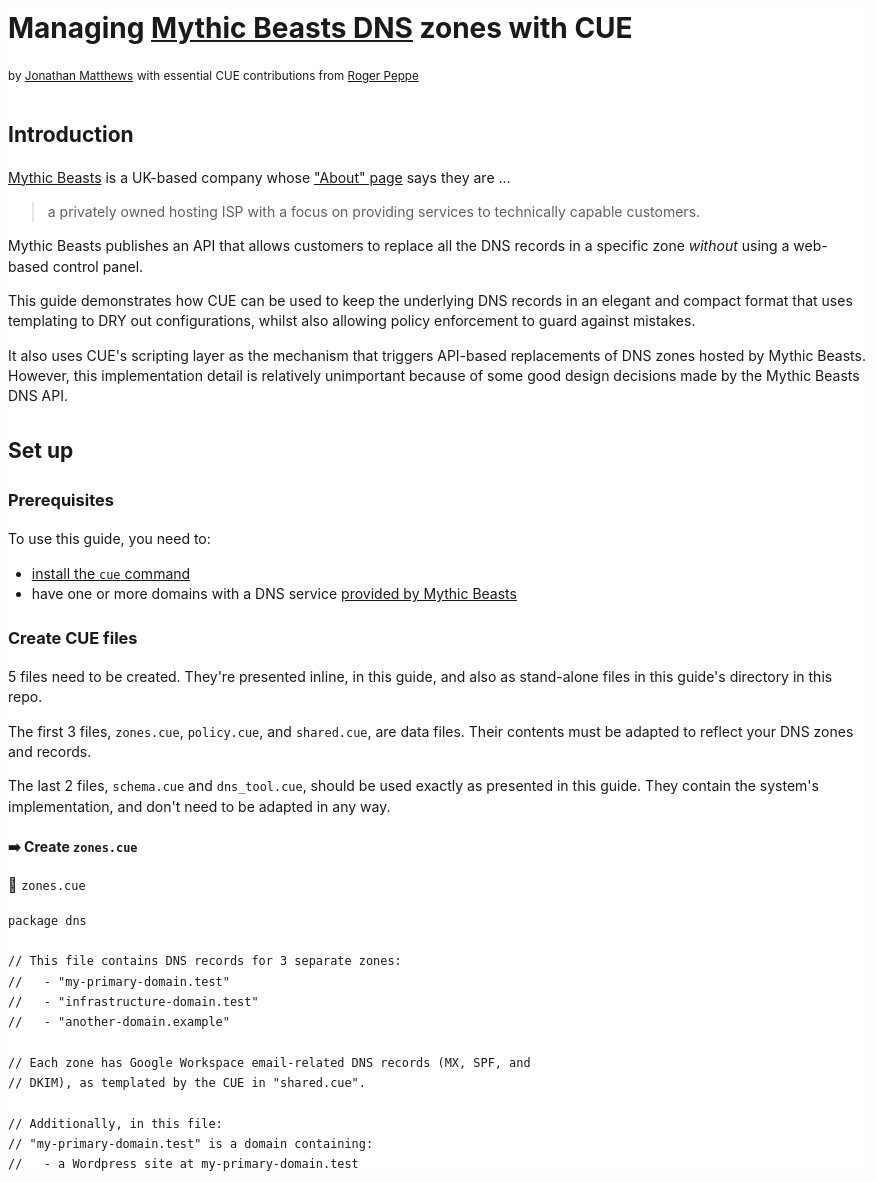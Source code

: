 # Managing [Mythic Beasts DNS](https://www.mythic-beasts.com/support/domains/primarydns) zones with CUE
<sup>by [Jonathan Matthews](https://jonathanmatthews.com)</sup>
<sup>with essential CUE contributions from [Roger Peppe](https://github.com/rogpeppe)</sup>

## Introduction

[Mythic Beasts](https://www.mythic-beasts.com/) is a UK-based company whose
["About" page](https://www.mythic-beasts.com/article/about) says they are ...

> a privately owned hosting ISP with a focus on providing services to
> technically capable customers.

Mythic Beasts publishes an API that allows customers to replace all the DNS
records in a specific zone *without* using a web-based control panel.

This guide demonstrates how CUE can be used to keep the underlying DNS records
in an elegant and compact format that uses templating to DRY out
configurations, whilst also allowing policy enforcement to guard against
mistakes.

It also uses CUE's scripting layer as the mechanism that triggers API-based
replacements of DNS zones hosted by Mythic Beasts. However, this implementation
detail is relatively unimportant because of some good design decisions made by
the Mythic Beasts DNS API.

## Set up

### Prerequisites

To use this guide, you need to:

- [install the `cue` command](https://alpha.cuelang.org/docs/introduction/installation/)
- have one or more domains with a DNS service
  [provided by Mythic Beasts](https://www.mythic-beasts.com/customer/domains)

### Create CUE files

5 files need to be created. They're presented inline, in this guide, and also
as stand-alone files in this guide's directory in this repo.

The first 3 files, `zones.cue`, `policy.cue`, and `shared.cue`, are data files.
Their contents must be adapted to reflect your DNS zones and records.

The last 2 files, `schema.cue` and `dns_tool.cue`, should be used exactly as
presented in this guide. They contain the system's implementation, and don't
need to be adapted in any way.

#### :arrow_right: Create `zones.cue`

:floppy_disk: `zones.cue`
```CUE
package dns

// This file contains DNS records for 3 separate zones:
//   - "my-primary-domain.test"
//   - "infrastructure-domain.test"
//   - "another-domain.example"

// Each zone has Google Workspace email-related DNS records (MX, SPF, and
// DKIM), as templated by the CUE in "shared.cue".

// Additionally, in this file:
// "my-primary-domain.test" is a domain containing:
//   - a Wordpress site at my-primary-domain.test
```